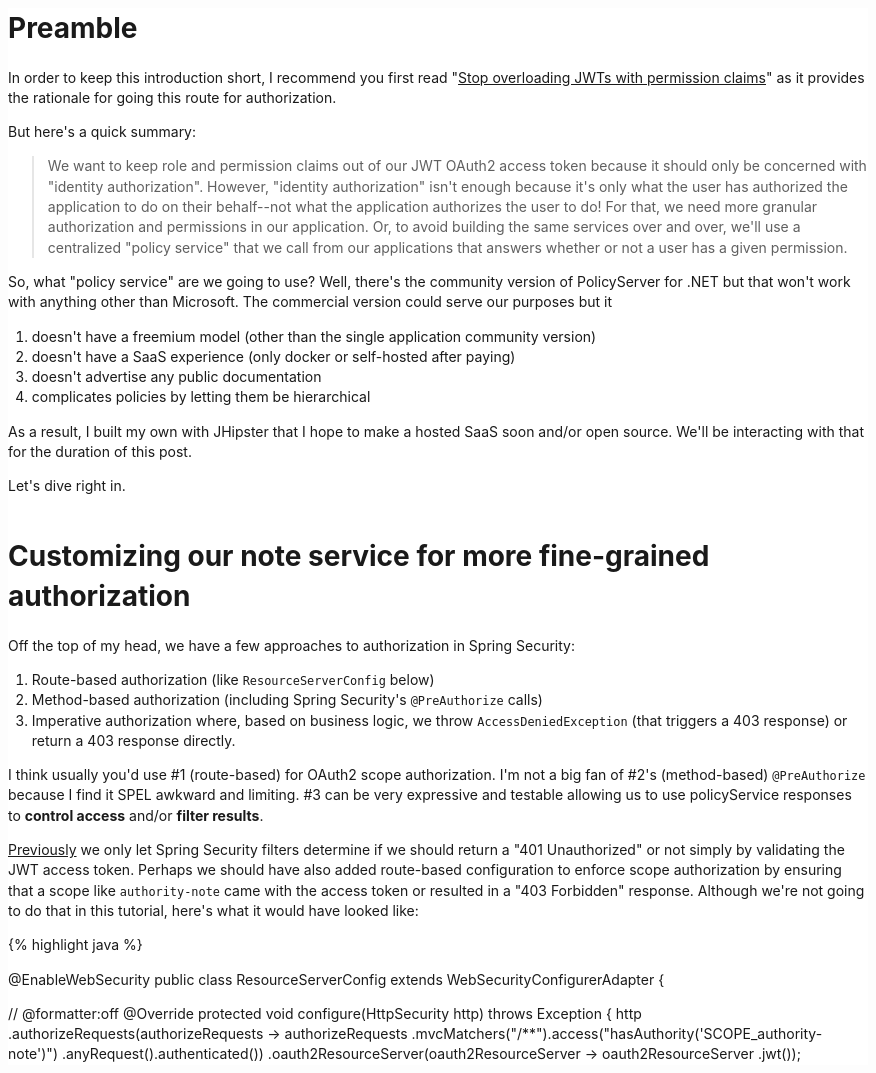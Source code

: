 # Preamble

In order to keep this introduction short, I recommend you first read "[Stop overloading JWTs with permission claims](/blog/2020/01/03/stop-overloading-jwts-with-permission-claims)" as it provides the rationale for going this route for authorization.

But here's a quick summary:

> We want to keep role and permission claims out of our JWT OAuth2 access token because it should only be concerned with "identity authorization". However, "identity authorization" isn't enough because it's only what the user has authorized the application to do on their behalf--not what the application authorizes the user to do! For that, we need more granular authorization and permissions in our application. Or, to avoid building the same services over and over, we'll use a centralized "policy service" that we call from our applications that answers whether or not a user has a given permission.

So, what "policy service" are we going to use? Well, there's the community version of PolicyServer for .NET but that won't work with anything other than Microsoft. The commercial version could serve our purposes but it 
1. doesn't have a freemium model (other than the single application community version)
2. doesn't have a SaaS experience (only docker or self-hosted after paying)
3. doesn't advertise any public documentation
4. complicates policies by letting them be hierarchical

As a result, I built my own with JHipster that I hope to make a hosted SaaS soon and/or open source. We'll be interacting with that for the duration of this post.

Let's dive right in.

# Customizing our note service for more fine-grained authorization

Off the top of my head, we have a few approaches to authorization in Spring Security:
1. Route-based authorization (like `ResourceServerConfig` below)
2. Method-based authorization (including Spring Security's `@PreAuthorize` calls)
3. Imperative authorization where, based on business logic, we throw `AccessDeniedException` (that triggers a 403 response) or return a 403 response directly.

I think usually you'd use #1 (route-based) for OAuth2 scope authorization. I'm not a big fan of #2's (method-based) `@PreAuthorize` because I find it SPEL awkward and limiting. #3 can be very expressive and testable allowing us to use policyService responses to **control access** and/or **filter results**. 

[Previously](/blog/2019/12/17/merry-microservices-part1-resource-server) we only let Spring Security filters determine if we should return a "401 Unauthorized" or not simply by validating the JWT access token. Perhaps we should have also added route-based configuration to enforce scope authorization by ensuring that a scope like `authority-note` came with the access token or resulted in a "403 Forbidden" response. Although we're not going to do that in this tutorial, here's what it would have looked like:

{% highlight java %}

@EnableWebSecurity
public class ResourceServerConfig extends WebSecurityConfigurerAdapter {

  // @formatter:off
  @Override
  protected void configure(HttpSecurity http) throws Exception {
    http
      .authorizeRequests(authorizeRequests ->
        authorizeRequests
          .mvcMatchers("/**").access("hasAuthority('SCOPE_authority-note')")
          .anyRequest().authenticated())
      .oauth2ResourceServer(oauth2ResourceServer ->
        oauth2ResourceServer
          .jwt());